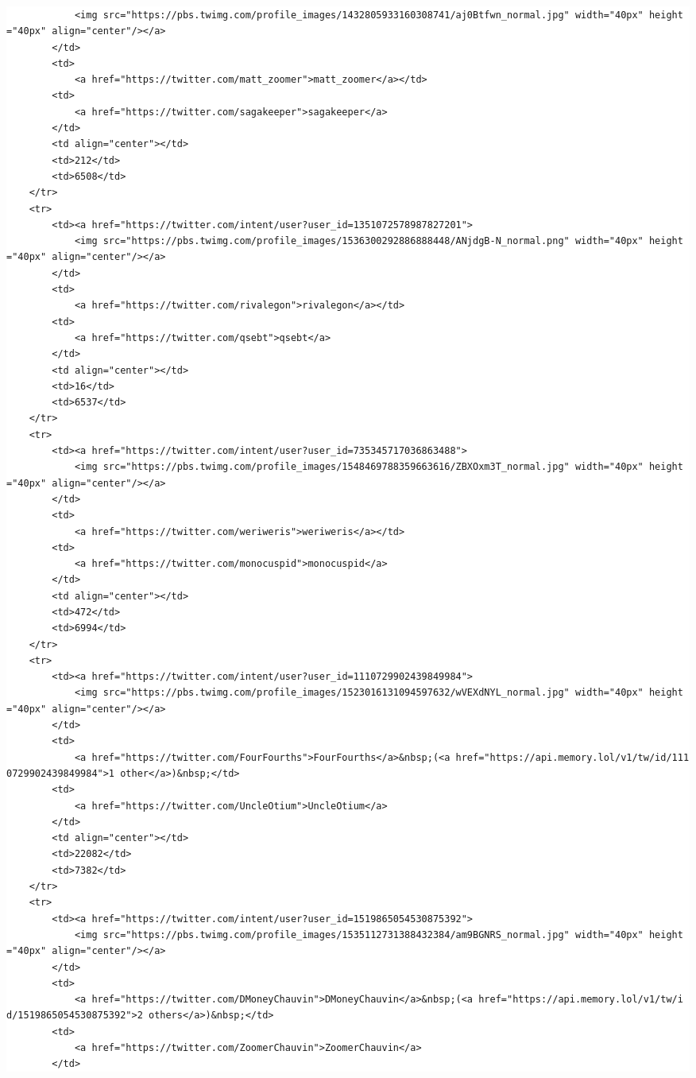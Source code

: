                 <img src="https://pbs.twimg.com/profile_images/1432805933160308741/aj0Btfwn_normal.jpg" width="40px" height="40px" align="center"/></a>
            </td>
            <td>
                <a href="https://twitter.com/matt_zoomer">matt_zoomer</a></td>
            <td>
                <a href="https://twitter.com/sagakeeper">sagakeeper</a>
            </td>
            <td align="center"></td>
            <td>212</td>
            <td>6508</td>
        </tr>
        <tr>
            <td><a href="https://twitter.com/intent/user?user_id=1351072578987827201">
                <img src="https://pbs.twimg.com/profile_images/1536300292886888448/ANjdgB-N_normal.png" width="40px" height="40px" align="center"/></a>
            </td>
            <td>
                <a href="https://twitter.com/rivalegon">rivalegon</a></td>
            <td>
                <a href="https://twitter.com/qsebt">qsebt</a>
            </td>
            <td align="center"></td>
            <td>16</td>
            <td>6537</td>
        </tr>
        <tr>
            <td><a href="https://twitter.com/intent/user?user_id=735345717036863488">
                <img src="https://pbs.twimg.com/profile_images/1548469788359663616/ZBXOxm3T_normal.jpg" width="40px" height="40px" align="center"/></a>
            </td>
            <td>
                <a href="https://twitter.com/weriweris">weriweris</a></td>
            <td>
                <a href="https://twitter.com/monocuspid">monocuspid</a>
            </td>
            <td align="center"></td>
            <td>472</td>
            <td>6994</td>
        </tr>
        <tr>
            <td><a href="https://twitter.com/intent/user?user_id=1110729902439849984">
                <img src="https://pbs.twimg.com/profile_images/1523016131094597632/wVEXdNYL_normal.jpg" width="40px" height="40px" align="center"/></a>
            </td>
            <td>
                <a href="https://twitter.com/FourFourths">FourFourths</a>&nbsp;(<a href="https://api.memory.lol/v1/tw/id/1110729902439849984">1 other</a>)&nbsp;</td>
            <td>
                <a href="https://twitter.com/UncleOtium">UncleOtium</a>
            </td>
            <td align="center"></td>
            <td>22082</td>
            <td>7382</td>
        </tr>
        <tr>
            <td><a href="https://twitter.com/intent/user?user_id=1519865054530875392">
                <img src="https://pbs.twimg.com/profile_images/1535112731388432384/am9BGNRS_normal.jpg" width="40px" height="40px" align="center"/></a>
            </td>
            <td>
                <a href="https://twitter.com/DMoneyChauvin">DMoneyChauvin</a>&nbsp;(<a href="https://api.memory.lol/v1/tw/id/1519865054530875392">2 others</a>)&nbsp;</td>
            <td>
                <a href="https://twitter.com/ZoomerChauvin">ZoomerChauvin</a>
            </td>